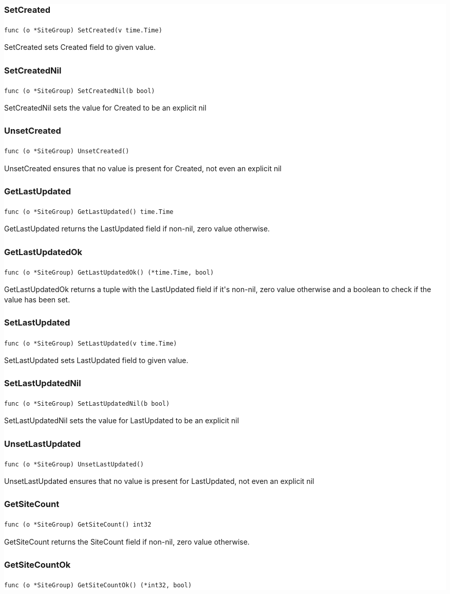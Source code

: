 ### SetCreated

`func (o *SiteGroup) SetCreated(v time.Time)`

SetCreated sets Created field to given value.


### SetCreatedNil

`func (o *SiteGroup) SetCreatedNil(b bool)`

 SetCreatedNil sets the value for Created to be an explicit nil

### UnsetCreated
`func (o *SiteGroup) UnsetCreated()`

UnsetCreated ensures that no value is present for Created, not even an explicit nil
### GetLastUpdated

`func (o *SiteGroup) GetLastUpdated() time.Time`

GetLastUpdated returns the LastUpdated field if non-nil, zero value otherwise.

### GetLastUpdatedOk

`func (o *SiteGroup) GetLastUpdatedOk() (*time.Time, bool)`

GetLastUpdatedOk returns a tuple with the LastUpdated field if it's non-nil, zero value otherwise
and a boolean to check if the value has been set.

### SetLastUpdated

`func (o *SiteGroup) SetLastUpdated(v time.Time)`

SetLastUpdated sets LastUpdated field to given value.


### SetLastUpdatedNil

`func (o *SiteGroup) SetLastUpdatedNil(b bool)`

 SetLastUpdatedNil sets the value for LastUpdated to be an explicit nil

### UnsetLastUpdated
`func (o *SiteGroup) UnsetLastUpdated()`

UnsetLastUpdated ensures that no value is present for LastUpdated, not even an explicit nil
### GetSiteCount

`func (o *SiteGroup) GetSiteCount() int32`

GetSiteCount returns the SiteCount field if non-nil, zero value otherwise.

### GetSiteCountOk

`func (o *SiteGroup) GetSiteCountOk() (*int32, bool)`
